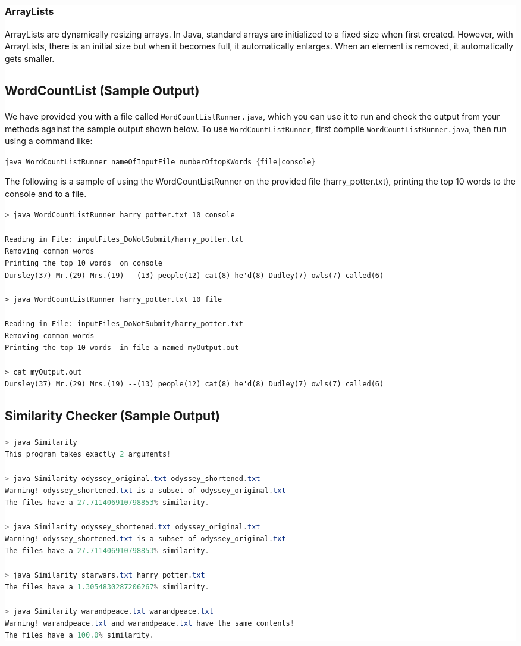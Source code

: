 ### ArrayLists
ArrayLists are dynamically resizing arrays. In Java, standard arrays are initialized to a fixed size when first created. However, with ArrayLists, there is an initial size but when it becomes full, it automatically enlarges. When an element is removed, it automatically gets smaller. 


## WordCountList (Sample Output)
We have provided you with a file called `WordCountListRunner.java`, which you can use it to run and check the output from your methods against the sample output shown below. To use `WordCountListRunner`, first compile `WordCountListRunner.java`, then run using a command like:

```java
java WordCountListRunner nameOfInputFile numberOftopKWords {file|console}
```

The following is a sample of using the WordCountListRunner on the provided file (harry_potter.txt), printing the top 10 words to the console and to a file.

```
> java WordCountListRunner harry_potter.txt 10 console

Reading in File: inputFiles_DoNotSubmit/harry_potter.txt
Removing common words
Printing the top 10 words  on console
Dursley(37) Mr.(29) Mrs.(19) --(13) people(12) cat(8) he'd(8) Dudley(7) owls(7) called(6)

> java WordCountListRunner harry_potter.txt 10 file

Reading in File: inputFiles_DoNotSubmit/harry_potter.txt
Removing common words	
Printing the top 10 words  in file a named myOutput.out

> cat myOutput.out
Dursley(37) Mr.(29) Mrs.(19) --(13) people(12) cat(8) he'd(8) Dudley(7) owls(7) called(6) 
```

## Similarity Checker (Sample Output)
```java
> java Similarity
This program takes exactly 2 arguments!

> java Similarity odyssey_original.txt odyssey_shortened.txt
Warning! odyssey_shortened.txt is a subset of odyssey_original.txt
The files have a 27.711406910798853% similarity.

> java Similarity odyssey_shortened.txt odyssey_original.txt
Warning! odyssey_shortened.txt is a subset of odyssey_original.txt
The files have a 27.711406910798853% similarity.

> java Similarity starwars.txt harry_potter.txt
The files have a 1.3054830287206267% similarity.

> java Similarity warandpeace.txt warandpeace.txt
Warning! warandpeace.txt and warandpeace.txt have the same contents!
The files have a 100.0% similarity.
```









